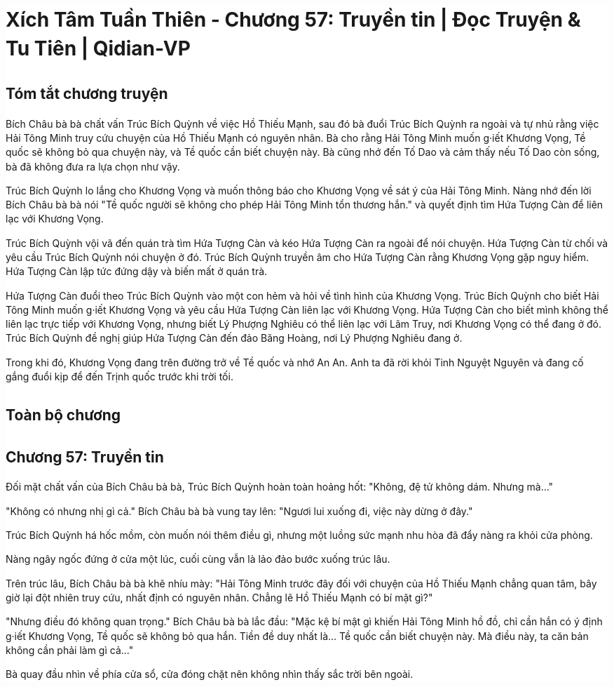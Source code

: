 # Xích Tâm Tuần Thiên - Chương 57: Truyền tin | Đọc Truyện & Tu Tiên | Qidian-VP



## Tóm tắt chương truyện

Bích Châu bà bà chất vấn Trúc Bích Quỳnh về việc Hồ Thiếu Mạnh, sau đó bà đuổi Trúc Bích Quỳnh ra ngoài và tự nhủ rằng việc Hải Tông Minh truy cứu chuyện của Hồ Thiếu Mạnh có nguyên nhân. Bà cho rằng Hải Tông Minh muốn g·iết Khương Vọng, Tề quốc sẽ không bỏ qua chuyện này, và Tề quốc cần biết chuyện này. Bà cũng nhớ đến Tố Dao và cảm thấy nếu Tố Dao còn sống, bà đã không đưa ra lựa chọn như vậy.

Trúc Bích Quỳnh lo lắng cho Khương Vọng và muốn thông báo cho Khương Vọng về sát ý của Hải Tông Minh. Nàng nhớ đến lời Bích Châu bà bà nói "Tề quốc người sẽ không cho phép Hải Tông Minh tổn thương hắn." và quyết định tìm Hứa Tượng Càn để liên lạc với Khương Vọng.

Trúc Bích Quỳnh vội vã đến quán trà tìm Hứa Tượng Càn và kéo Hứa Tượng Càn ra ngoài để nói chuyện. Hứa Tượng Càn từ chối và yêu cầu Trúc Bích Quỳnh nói chuyện ở đó. Trúc Bích Quỳnh truyền âm cho Hứa Tượng Càn rằng Khương Vọng gặp nguy hiểm. Hứa Tượng Càn lập tức đứng dậy và biến mất ở quán trà.

Hứa Tượng Càn đuổi theo Trúc Bích Quỳnh vào một con hẻm và hỏi về tình hình của Khương Vọng. Trúc Bích Quỳnh cho biết Hải Tông Minh muốn g·iết Khương Vọng và yêu cầu Hứa Tượng Càn liên lạc với Khương Vọng. Hứa Tượng Càn cho biết mình không thể liên lạc trực tiếp với Khương Vọng, nhưng biết Lý Phượng Nghiêu có thể liên lạc với Lâm Truy, nơi Khương Vọng có thể đang ở đó. Trúc Bích Quỳnh đề nghị giúp Hứa Tượng Càn đến đảo Băng Hoàng, nơi Lý Phượng Nghiêu đang ở.

Trong khi đó, Khương Vọng đang trên đường trở về Tề quốc và nhớ An An. Anh ta đã rời khỏi Tinh Nguyệt Nguyên và đang cố gắng đuổi kịp để đến Trịnh quốc trước khi trời tối.


## Toàn bộ chương

## Chương 57: Truyền tin

Đối mặt chất vấn của Bích Châu bà bà, Trúc Bích Quỳnh hoàn toàn hoảng hốt: "Không, đệ tử không dám. Nhưng mà..."

"Không có nhưng nhị gì cả." Bích Châu bà bà vung tay lên: "Ngươi lui xuống đi, việc này dừng ở đây."

Trúc Bích Quỳnh há hốc mồm, còn muốn nói thêm điều gì, nhưng một luồng sức mạnh nhu hòa đã đẩy nàng ra khỏi cửa phòng.

Nàng ngây ngốc đứng ở cửa một lúc, cuối cùng vẫn là lảo đảo bước xuống trúc lâu.

Trên trúc lâu, Bích Châu bà bà khẽ nhíu mày: "Hải Tông Minh trước đây đối với chuyện của Hồ Thiếu Mạnh chẳng quan tâm, bây giờ lại đột nhiên truy cứu, nhất định có nguyên nhân. Chẳng lẽ Hồ Thiếu Mạnh có bí mật gì?"

"Nhưng điều đó không quan trọng." Bích Châu bà bà lắc đầu: "Mặc kệ bí mật gì khiến Hải Tông Minh hồ đồ, chỉ cần hắn có ý định g·iết Khương Vọng, Tề quốc sẽ không bỏ qua hắn. Tiền đề duy nhất là... Tề quốc cần biết chuyện này. Mà điều này, ta căn bản không cần phải làm gì cả..."

Bà quay đầu nhìn về phía cửa sổ, cửa đóng chặt nên không nhìn thấy sắc trời bên ngoài.
